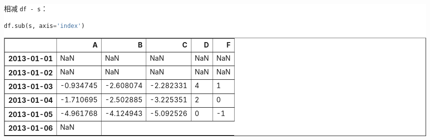 
相减 `df - s`：


```python
df.sub(s, axis='index')
```




<div>
<table border="1" class="dataframe">
  <thead>
    <tr style="text-align: right;">
      <th></th>
      <th>A</th>
      <th>B</th>
      <th>C</th>
      <th>D</th>
      <th>F</th>
    </tr>
  </thead>
  <tbody>
    <tr>
      <th>2013-01-01</th>
      <td>NaN</td>
      <td>NaN</td>
      <td>NaN</td>
      <td>NaN</td>
      <td>NaN</td>
    </tr>
    <tr>
      <th>2013-01-02</th>
      <td>NaN</td>
      <td>NaN</td>
      <td>NaN</td>
      <td>NaN</td>
      <td>NaN</td>
    </tr>
    <tr>
      <th>2013-01-03</th>
      <td>-0.934745</td>
      <td>-2.608074</td>
      <td>-2.282331</td>
      <td>4</td>
      <td>1</td>
    </tr>
    <tr>
      <th>2013-01-04</th>
      <td>-1.710695</td>
      <td>-2.502885</td>
      <td>-3.225351</td>
      <td>2</td>
      <td>0</td>
    </tr>
    <tr>
      <th>2013-01-05</th>
      <td>-4.961768</td>
      <td>-4.124943</td>
      <td>-5.092526</td>
      <td>0</td>
      <td>-1</td>
    </tr>
    <tr>
      <th>2013-01-06</th>
      <td>NaN</td>